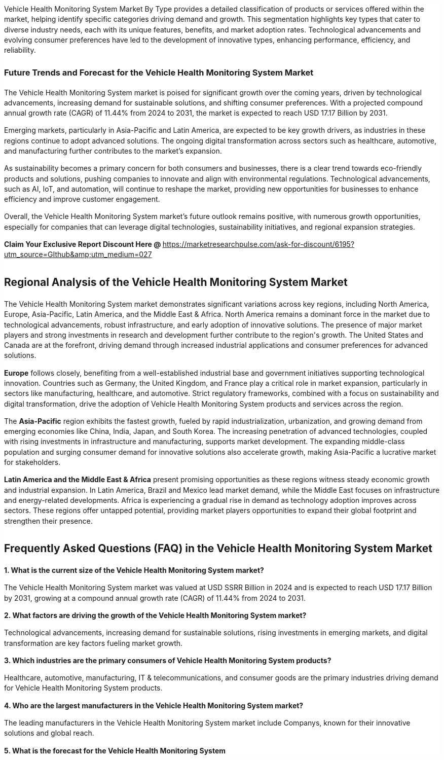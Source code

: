 Vehicle Health Monitoring System Market By Type provides a detailed classification of products or services offered within the market, helping identify specific categories driving demand and growth. This segmentation highlights key types that cater to diverse industry needs, each with its unique features, benefits, and market adoption rates. Technological advancements and evolving consumer preferences have led to the development of innovative types, enhancing performance, efficiency, and reliability.</p><h3>Future Trends and Forecast for the Vehicle Health Monitoring System Market</h3><p>The Vehicle Health Monitoring System market is poised for significant growth over the coming years, driven by technological advancements, increasing demand for sustainable solutions, and shifting consumer preferences. With a projected compound annual growth rate (CAGR) of 11.44% from 2024 to 2031, the market is expected to reach USD 17.17 Billion by 2031.</p><p>Emerging markets, particularly in Asia-Pacific and Latin America, are expected to be key growth drivers, as industries in these regions continue to adopt advanced solutions. The ongoing digital transformation across sectors such as healthcare, automotive, and manufacturing further contributes to the market&rsquo;s expansion.</p><p>As sustainability becomes a primary concern for both consumers and businesses, there is a clear trend towards eco-friendly products and solutions, pushing companies to innovate and align with environmental regulations. Technological advancements, such as AI, IoT, and automation, will continue to reshape the market, providing new opportunities for businesses to enhance efficiency and improve customer engagement.</p><p>Overall, the Vehicle Health Monitoring System market&rsquo;s future outlook remains positive, with numerous growth opportunities, especially for companies that can leverage digital technologies, sustainability initiatives, and regional expansion strategies.</p><p><strong>Claim Your Exclusive Report Discount Here @ </strong><a href="https://marketresearchpulse.com/ask-for-discount/6195?utm_source=GIthub&amp;utm_medium=027">https://marketresearchpulse.com/ask-for-discount/6195?utm_source=GIthub&amp;utm_medium=027</a></p><h2><strong>Regional Analysis of the Vehicle Health Monitoring System Market</strong></h2><p>The Vehicle Health Monitoring System market demonstrates significant variations across key regions, including North America, Europe, Asia-Pacific, Latin America, and the Middle East &amp; Africa. North America remains a dominant force in the market due to technological advancements, robust infrastructure, and early adoption of innovative solutions. The presence of major market players and strong investments in research and development further contribute to the region's growth. The United States and Canada are at the forefront, driving demand through increased industrial applications and consumer preferences for advanced solutions.</p><p><strong>Europe</strong> follows closely, benefiting from a well-established industrial base and government initiatives supporting technological innovation. Countries such as Germany, the United Kingdom, and France play a critical role in market expansion, particularly in sectors like manufacturing, healthcare, and automotive. Strict regulatory frameworks, combined with a focus on sustainability and digital transformation, drive the adoption of Vehicle Health Monitoring System products and services across the region.</p><p>The <strong>Asia-Pacific</strong> region exhibits the fastest growth, fueled by rapid industrialization, urbanization, and growing demand from emerging economies like China, India, Japan, and South Korea. The increasing penetration of advanced technologies, coupled with rising investments in infrastructure and manufacturing, supports market development. The expanding middle-class population and surging consumer demand for innovative solutions also accelerate growth, making Asia-Pacific a lucrative market for stakeholders.</p><p><strong>Latin America and the Middle East &amp; Africa</strong> present promising opportunities as these regions witness steady economic growth and industrial expansion. In Latin America, Brazil and Mexico lead market demand, while the Middle East focuses on infrastructure and energy-related developments. Africa is experiencing a gradual rise in demand as technology adoption improves across sectors. These regions offer untapped potential, providing market players opportunities to expand their global footprint and strengthen their presence.</p><h2><strong>Frequently Asked Questions (FAQ) in the Vehicle Health Monitoring System Market</strong></h2><p><strong>1. What is the current size of the Vehicle Health Monitoring System market?</strong></p><p>The Vehicle Health Monitoring System market was valued at USD SSRR Billion in 2024 and is expected to reach USD 17.17 Billion by 2031, growing at a compound annual growth rate (CAGR) of 11.44% from 2024 to 2031.</p><p><strong>2. What factors are driving the growth of the Vehicle Health Monitoring System market?</strong></p><p>Technological advancements, increasing demand for sustainable solutions, rising investments in emerging markets, and digital transformation are key factors fueling market growth.</p><p><strong>3. Which industries are the primary consumers of Vehicle Health Monitoring System products?</strong></p><p>Healthcare, automotive, manufacturing, IT &amp; telecommunications, and consumer goods are the primary industries driving demand for Vehicle Health Monitoring System products.</p><p><strong>4. Who are the largest manufacturers in the Vehicle Health Monitoring System market?</strong></p><p>The leading manufacturers in the Vehicle Health Monitoring System market include Companys, known for their innovative solutions and global reach.</p><p><strong>5. What is the forecast for the Vehicle Health Monitoring System